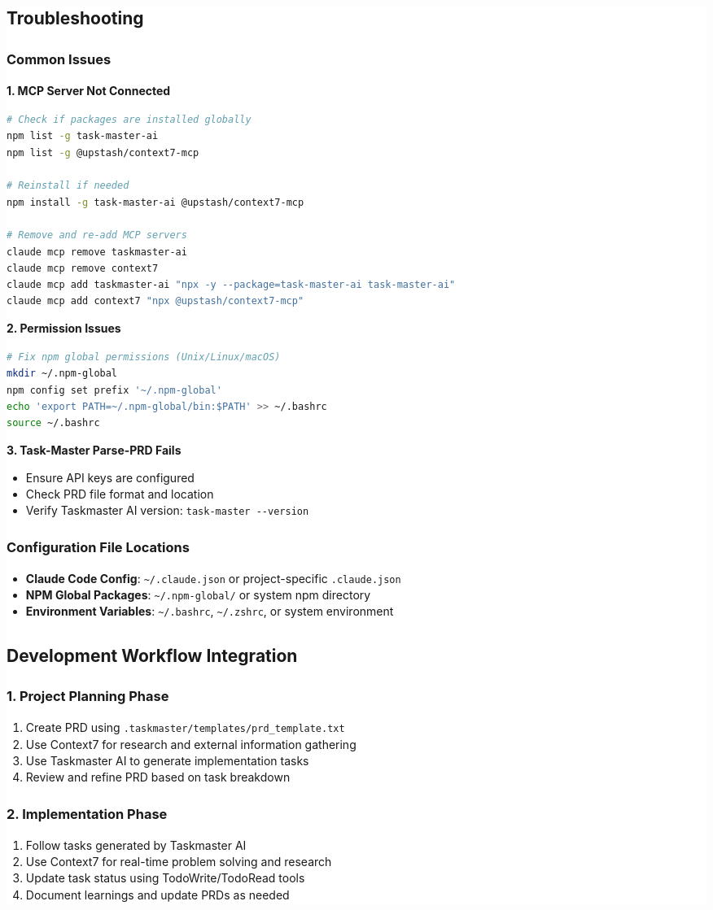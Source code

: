 ## Troubleshooting

### Common Issues

**1. MCP Server Not Connected**
```bash
# Check if packages are installed globally
npm list -g task-master-ai
npm list -g @upstash/context7-mcp

# Reinstall if needed
npm install -g task-master-ai @upstash/context7-mcp

# Remove and re-add MCP servers
claude mcp remove taskmaster-ai
claude mcp remove context7
claude mcp add taskmaster-ai "npx -y --package=task-master-ai task-master-ai"
claude mcp add context7 "npx @upstash/context7-mcp"
```

**2. Permission Issues**
```bash
# Fix npm global permissions (Unix/Linux/macOS)
mkdir ~/.npm-global
npm config set prefix '~/.npm-global'
echo 'export PATH=~/.npm-global/bin:$PATH' >> ~/.bashrc
source ~/.bashrc
```

**3. Task-Master Parse-PRD Fails**
- Ensure API keys are configured
- Check PRD file format and location
- Verify Taskmaster AI version: `task-master --version`

### Configuration File Locations

- **Claude Code Config**: `~/.claude.json` or project-specific `.claude.json`
- **NPM Global Packages**: `~/.npm-global/` or system npm directory
- **Environment Variables**: `~/.bashrc`, `~/.zshrc`, or system environment

## Development Workflow Integration

### 1. Project Planning Phase
1. Create PRD using `.taskmaster/templates/prd_template.txt`
2. Use Context7 for research and external information gathering
3. Use Taskmaster AI to generate implementation tasks
4. Review and refine PRD based on task breakdown

### 2. Implementation Phase
1. Follow tasks generated by Taskmaster AI
2. Use Context7 for real-time problem solving and research
3. Update task status using TodoWrite/TodoRead tools
4. Document learnings and update PRDs as needed
